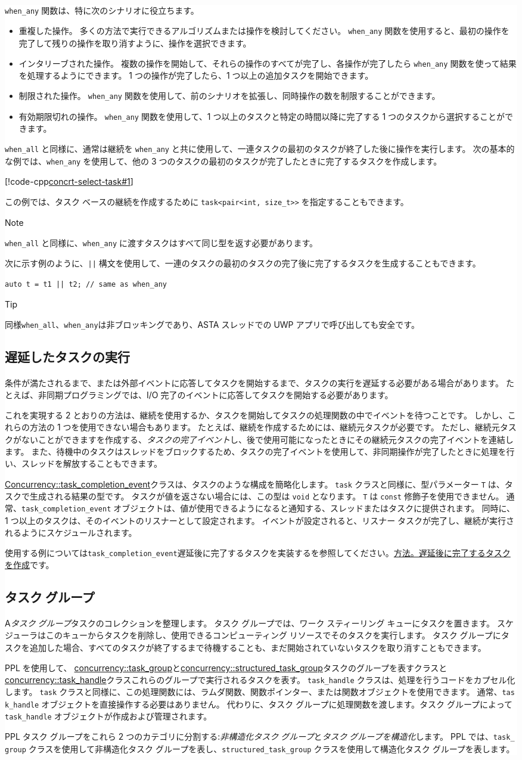 `when_any` 関数は、特に次のシナリオに役立ちます。

- 重複した操作。 多くの方法で実行できるアルゴリズムまたは操作を検討してください。 `when_any` 関数を使用すると、最初の操作を完了して残りの操作を取り消すように、操作を選択できます。

- インタリーブされた操作。 複数の操作を開始して、それらの操作のすべてが完了し、各操作が完了したら `when_any` 関数を使って結果を処理するようにできます。 1 つの操作が完了したら、1 つ以上の追加タスクを開始できます。

- 制限された操作。 `when_any` 関数を使用して、前のシナリオを拡張し、同時操作の数を制限することができます。

- 有効期限切れの操作。 `when_any` 関数を使用して、1 つ以上のタスクと特定の時間以降に完了する 1 つのタスクから選択することができます。

`when_all` と同様に、通常は継続を `when_any` と共に使用して、一連タスクの最初のタスクが終了した後に操作を実行します。 次の基本的な例では、`when_any` を使用して、他の 3 つのタスクの最初のタスクが完了したときに完了するタスクを作成します。

[!code-cpp[concrt-select-task#1](../../parallel/concrt/codesnippet/cpp/task-parallelism-concurrency-runtime_15.cpp)]

この例では、タスク ベースの継続を作成するために `task<pair<int, size_t>>` を指定することもできます。

> [!NOTE]
> `when_all` と同様に、`when_any` に渡すタスクはすべて同じ型を返す必要があります。

次に示す例のように、`||` 構文を使用して、一連のタスクの最初のタスクの完了後に完了するタスクを生成することもできます。

`auto t = t1 || t2; // same as when_any`

> [!TIP]
> 同様`when_all`、`when_any`は非ブロッキングであり、ASTA スレッドでの UWP アプリで呼び出しても安全です。

##  <a name="delayed-tasks"></a> 遅延したタスクの実行

条件が満たされるまで、または外部イベントに応答してタスクを開始するまで、タスクの実行を遅延する必要がある場合があります。 たとえば、非同期プログラミングでは、I/O 完了のイベントに応答してタスクを開始する必要があります。

これを実現する 2 とおりの方法は、継続を使用するか、タスクを開始してタスクの処理関数の中でイベントを待つことです。 しかし、これらの方法の 1 つを使用できない場合もあります。 たとえば、継続を作成するためには、継続元タスクが必要です。 ただし、継続元タスクがないことができますを作成する、*タスクの完了イベント*し、後で使用可能になったときにその継続元タスクの完了イベントを連結します。 また、待機中のタスクはスレッドをブロックするため、タスクの完了イベントを使用して、非同期操作が完了したときに処理を行い、スレッドを解放することもできます。

[Concurrency::task_completion_event](../../parallel/concrt/reference/task-completion-event-class.md)クラスは、タスクのような構成を簡略化します。 `task` クラスと同様に、型パラメーター `T` は、タスクで生成される結果の型です。 タスクが値を返さない場合には、この型は `void` となります。 `T` は `const` 修飾子を使用できません。 通常、`task_completion_event` オブジェクトは、値が使用できるようになると通知する、スレッドまたはタスクに提供されます。 同時に、1 つ以上のタスクは、そのイベントのリスナーとして設定されます。 イベントが設定されると、リスナー タスクが完了し、継続が実行されるようにスケジュールされます。

使用する例については`task_completion_event`遅延後に完了するタスクを実装するを参照してください。[方法。遅延後に完了するタスクを作成](../../parallel/concrt/how-to-create-a-task-that-completes-after-a-delay.md)です。

##  <a name="task-groups"></a> タスク グループ

A*タスク グループ*タスクのコレクションを整理します。 タスク グループでは、ワーク スティーリング キューにタスクを置きます。 スケジューラはこのキューからタスクを削除し、使用できるコンピューティング リソースでそのタスクを実行します。 タスク グループにタスクを追加した場合、すべてのタスクが終了するまで待機することも、まだ開始されていないタスクを取り消すこともできます。

PPL を使用して、 [concurrency::task_group](reference/task-group-class.md)と[concurrency::structured_task_group](../../parallel/concrt/reference/structured-task-group-class.md)タスクのグループを表すクラスと[concurrency::task_handle](../../parallel/concrt/reference/task-handle-class.md)クラスこれらのグループで実行されるタスクを表す。 `task_handle` クラスは、処理を行うコードをカプセル化します。 `task` クラスと同様に、この処理関数には、ラムダ関数、関数ポインター、または関数オブジェクトを使用できます。 通常、`task_handle` オブジェクトを直接操作する必要はありません。 代わりに、タスク グループに処理関数を渡します。タスク グループによって `task_handle` オブジェクトが作成および管理されます。

PPL タスク グループをこれら 2 つのカテゴリに分割する:*非構造化タスク グループ*と*タスク グループを構造化*します。 PPL では、`task_group` クラスを使用して非構造化タスク グループを表し、`structured_task_group` クラスを使用して構造化タスク グループを表します。
